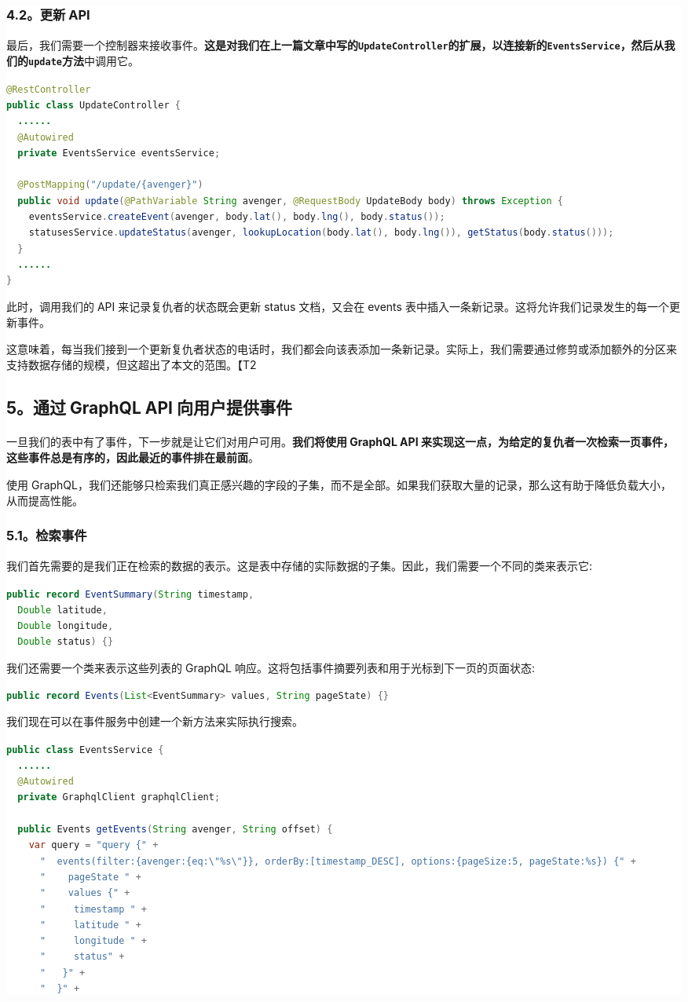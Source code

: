 ### 4.2。更新 API

最后，我们需要一个控制器来接收事件。**这是对我们在上一篇文章中写的`UpdateController`的扩展，以连接新的`EventsService`，然后从我们的`update`方法**中调用它。

```java
@RestController
public class UpdateController {
  ......
  @Autowired
  private EventsService eventsService;

  @PostMapping("/update/{avenger}")
  public void update(@PathVariable String avenger, @RequestBody UpdateBody body) throws Exception {
    eventsService.createEvent(avenger, body.lat(), body.lng(), body.status());
    statusesService.updateStatus(avenger, lookupLocation(body.lat(), body.lng()), getStatus(body.status()));
  }
  ......
}
```

此时，调用我们的 API 来记录复仇者的状态既会更新 status 文档，又会在 events 表中插入一条新记录。这将允许我们记录发生的每一个更新事件。

这意味着，每当我们接到一个更新复仇者状态的电话时，我们都会向该表添加一条新记录。实际上，我们需要通过修剪或添加额外的分区来支持数据存储的规模，但这超出了本文的范围。【T2

## 5。通过 GraphQL API 向用户提供事件

一旦我们的表中有了事件，下一步就是让它们对用户可用。**我们将使用 GraphQL API 来实现这一点，为给定的复仇者一次检索一页事件，这些事件总是有序的，因此最近的事件排在最前面**。

使用 GraphQL，我们还能够只检索我们真正感兴趣的字段的子集，而不是全部。如果我们获取大量的记录，那么这有助于降低负载大小，从而提高性能。

### 5.1。检索事件

我们首先需要的是我们正在检索的数据的表示。这是表中存储的实际数据的子集。因此，我们需要一个不同的类来表示它:

```java
public record EventSummary(String timestamp,
  Double latitude,
  Double longitude,
  Double status) {}
```

我们还需要一个类来表示这些列表的 GraphQL 响应。这将包括事件摘要列表和用于光标到下一页的页面状态:

```java
public record Events(List<EventSummary> values, String pageState) {}
```

我们现在可以在事件服务中创建一个新方法来实际执行搜索。

```java
public class EventsService {
  ......
  @Autowired
  private GraphqlClient graphqlClient;

  public Events getEvents(String avenger, String offset) {
    var query = "query {" + 
      "  events(filter:{avenger:{eq:\"%s\"}}, orderBy:[timestamp_DESC], options:{pageSize:5, pageState:%s}) {" +
      "    pageState " +
      "    values {" +
      "     timestamp " +
      "     latitude " +
      "     longitude " +
      "     status" +
      "   }" +
      "  }" +
```